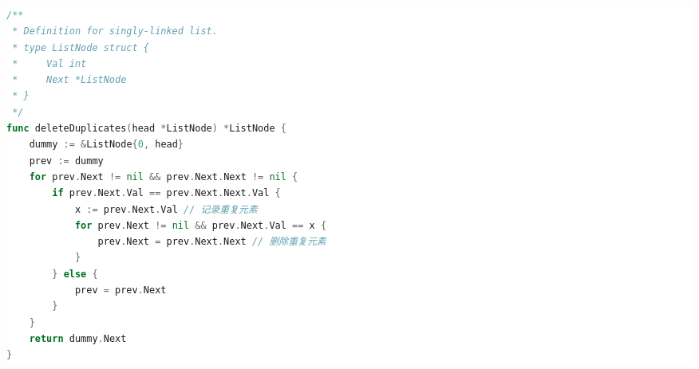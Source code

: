 
``` go
/**
 * Definition for singly-linked list.
 * type ListNode struct {
 *     Val int
 *     Next *ListNode
 * }
 */
func deleteDuplicates(head *ListNode) *ListNode {
	dummy := &ListNode{0, head}
	prev := dummy
	for prev.Next != nil && prev.Next.Next != nil {
		if prev.Next.Val == prev.Next.Next.Val {
			x := prev.Next.Val // 记录重复元素
			for prev.Next != nil && prev.Next.Val == x {
				prev.Next = prev.Next.Next // 删除重复元素
			}
		} else {
			prev = prev.Next
		}
	}
	return dummy.Next
}
```





